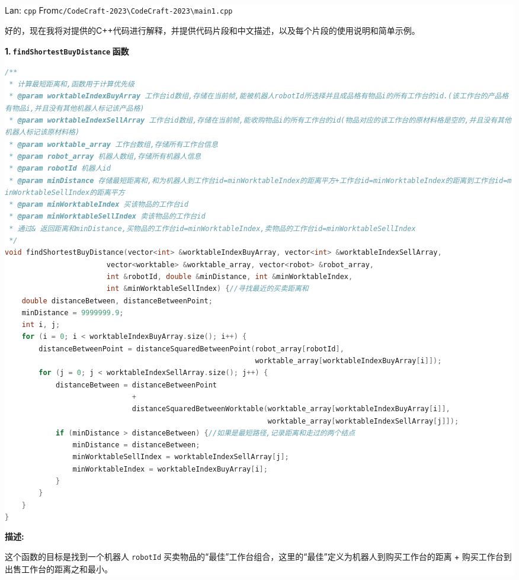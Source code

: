 Lan: `cpp` From`c/CodeCraft-2023\CodeCraft-2023\main1.cpp`

好的，现在我将对提供的C++代码进行解释，并提供代码片段和中文描述，以及每个片段的使用说明和简单示例。

**1. `findShortestBuyDistance` 函数**

```c++
/**
 * 计算最短距离和,函数用于计算优先级
 * @param worktableIndexBuyArray 工作台id数组,存储在当前帧,能被机器人robotId所选择并且成品格有物品i的所有工作台的id.(该工作台的产品格有物品i,并且没有其他机器人标记该产品格)
 * @param worktableIndexSellArray 工作台id数组,存储在当前帧,能收购物品i的所有工作台的id(物品对应的该工作台的原材料格是空的,并且没有其他机器人标记该原材料格)
 * @param worktable_array 工作台数组,存储所有工作台信息
 * @param robot_array 机器人数组,存储所有机器人信息
 * @param robotId 机器人id
 * @param minDistance 存储最短距离和,和为机器人到工作台id=minWorktableIndex的距离平方+工作台id=minWorktableIndex的距离到工作台id=minWorktableSellIndex的距离平方
 * @param minWorktableIndex 买该物品的工作台id
 * @param minWorktableSellIndex 卖该物品的工作台id
 * 通过& 返回距离和minDistance,买物品的工作台id=minWorktableIndex,卖物品的工作台id=minWorktableSellIndex
 */
void findShortestBuyDistance(vector<int> &worktableIndexBuyArray, vector<int> &worktableIndexSellArray,
                        vector<worktable> &worktable_array, vector<robot> &robot_array,
                        int &robotId, double &minDistance, int &minWorktableIndex,
                        int &minWorktableSellIndex) {//寻找最近的买卖距离和
    double distanceBetween, distanceBetweenPoint;
    minDistance = 9999999.9;
    int i, j;
    for (i = 0; i < worktableIndexBuyArray.size(); i++) {
        distanceBetweenPoint = distanceSquaredBetweenPoint(robot_array[robotId],
                                                           worktable_array[worktableIndexBuyArray[i]]);
        for (j = 0; j < worktableIndexSellArray.size(); j++) {
            distanceBetween = distanceBetweenPoint
                              +
                              distanceSquaredBetweenWorktable(worktable_array[worktableIndexBuyArray[i]],
                                                              worktable_array[worktableIndexSellArray[j]]);
            if (minDistance > distanceBetween) {//如果是最短路径,记录距离和走过的两个结点
                minDistance = distanceBetween;
                minWorktableSellIndex = worktableIndexSellArray[j];
                minWorktableIndex = worktableIndexBuyArray[i];
            }
        }
    }
}
```

**描述:**

这个函数的目标是找到一个机器人 `robotId` 买卖物品的“最佳”工作台组合，这里的“最佳”定义为机器人到购买工作台的距离 + 购买工作台到出售工作台的距离之和最小。
